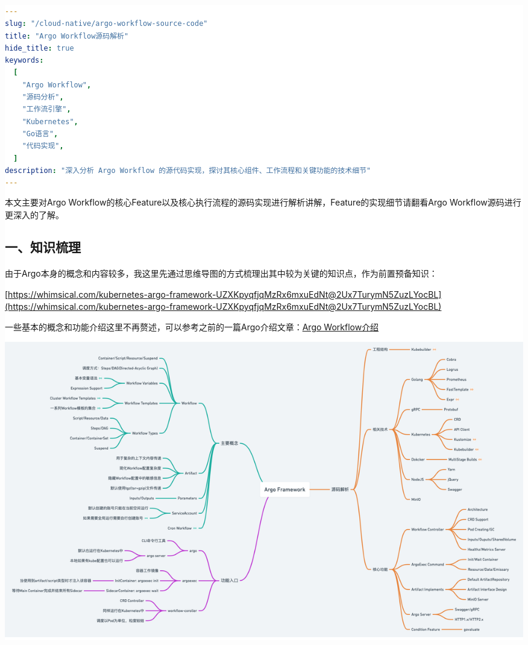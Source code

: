 ```yaml
---
slug: "/cloud-native/argo-workflow-source-code"
title: "Argo Workflow源码解析"
hide_title: true
keywords:
  [
    "Argo Workflow",
    "源码分析",
    "工作流引擎",
    "Kubernetes",
    "Go语言",
    "代码实现",
  ]
description: "深入分析 Argo Workflow 的源代码实现，探讨其核心组件、工作流程和关键功能的技术细节"
---
```





本文主要对Argo Workflow的核心Feature以及核心执行流程的源码实现进行解析讲解，Feature的实现细节请翻看Argo Workflow源码进行更深入的了解。

## 一、知识梳理

由于Argo本身的概念和内容较多，我这里先通过思维导图的方式梳理出其中较为关键的知识点，作为前置预备知识：

[https://whimsical.com/kubernetes-argo-framework-UZXKpyqfjqMzRx6mxuEdNt@2Ux7TurymN5ZuzLYocBL](https://whimsical.com/kubernetes-argo-framework-UZXKpyqfjqMzRx6mxuEdNt@2Ux7TurymN5ZuzLYocBL)

一些基本的概念和功能介绍这里不再赘述，可以参考之前的一篇Argo介绍文章：[Argo Workflow介绍](./1-Argo%20Workflow介绍.md)

![](/attachments/KubernetesArgoFramework.png)
